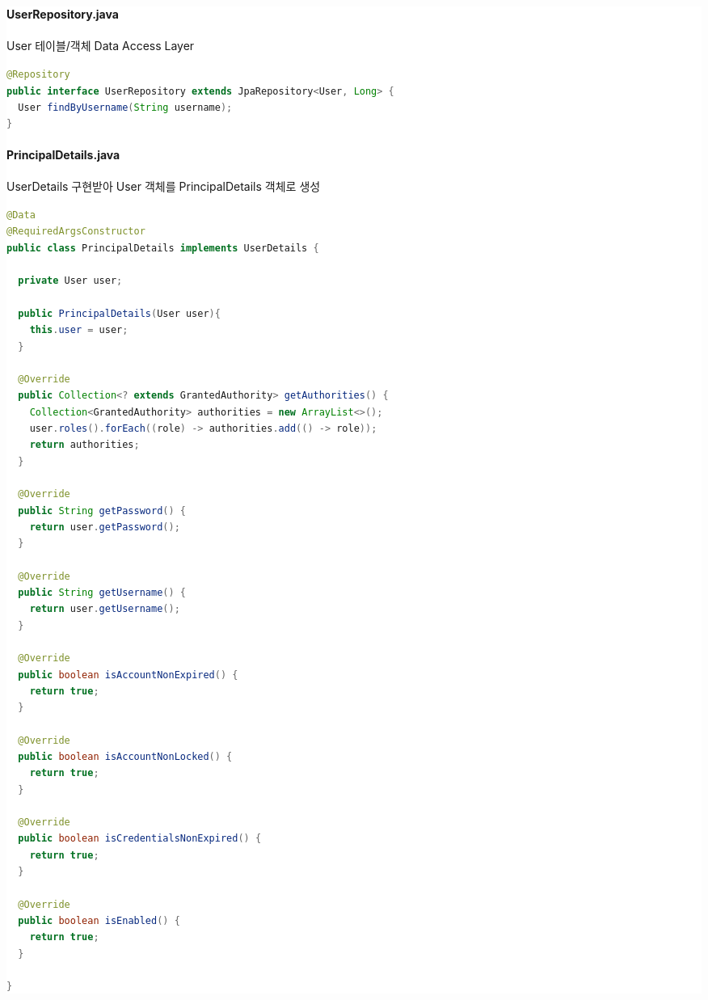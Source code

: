 #### UserRepository.java
User 테이블/객체 Data Access Layer
```java
@Repository
public interface UserRepository extends JpaRepository<User, Long> {
  User findByUsername(String username);
}
```

#### PrincipalDetails.java
UserDetails 구현받아 User 객체를 PrincipalDetails 객체로 생성
```java
@Data
@RequiredArgsConstructor
public class PrincipalDetails implements UserDetails {

  private User user;

  public PrincipalDetails(User user){
    this.user = user;
  }

  @Override
  public Collection<? extends GrantedAuthority> getAuthorities() {
    Collection<GrantedAuthority> authorities = new ArrayList<>();
    user.roles().forEach((role) -> authorities.add(() -> role));
    return authorities;
  }

  @Override
  public String getPassword() {
    return user.getPassword();
  }

  @Override
  public String getUsername() {
    return user.getUsername();
  }

  @Override
  public boolean isAccountNonExpired() {
    return true;
  }

  @Override
  public boolean isAccountNonLocked() {
    return true;
  }

  @Override
  public boolean isCredentialsNonExpired() {
    return true;
  }

  @Override
  public boolean isEnabled() {
    return true;
  }

}
```
